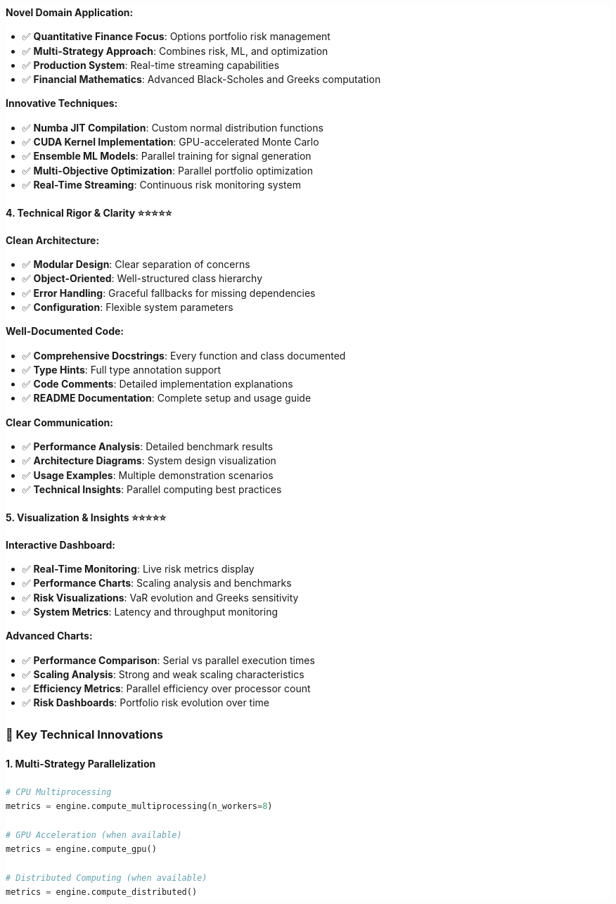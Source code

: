 **Novel Domain Application:**
- ✅ **Quantitative Finance Focus**: Options portfolio risk management
- ✅ **Multi-Strategy Approach**: Combines risk, ML, and optimization
- ✅ **Production System**: Real-time streaming capabilities
- ✅ **Financial Mathematics**: Advanced Black-Scholes and Greeks computation

**Innovative Techniques:**
- ✅ **Numba JIT Compilation**: Custom normal distribution functions
- ✅ **CUDA Kernel Implementation**: GPU-accelerated Monte Carlo
- ✅ **Ensemble ML Models**: Parallel training for signal generation
- ✅ **Multi-Objective Optimization**: Parallel portfolio optimization
- ✅ **Real-Time Streaming**: Continuous risk monitoring system

#### 4. Technical Rigor & Clarity ⭐⭐⭐⭐⭐

**Clean Architecture:**
- ✅ **Modular Design**: Clear separation of concerns
- ✅ **Object-Oriented**: Well-structured class hierarchy
- ✅ **Error Handling**: Graceful fallbacks for missing dependencies
- ✅ **Configuration**: Flexible system parameters

**Well-Documented Code:**
- ✅ **Comprehensive Docstrings**: Every function and class documented
- ✅ **Type Hints**: Full type annotation support
- ✅ **Code Comments**: Detailed implementation explanations
- ✅ **README Documentation**: Complete setup and usage guide

**Clear Communication:**
- ✅ **Performance Analysis**: Detailed benchmark results
- ✅ **Architecture Diagrams**: System design visualization
- ✅ **Usage Examples**: Multiple demonstration scenarios
- ✅ **Technical Insights**: Parallel computing best practices

#### 5. Visualization & Insights ⭐⭐⭐⭐⭐

**Interactive Dashboard:**
- ✅ **Real-Time Monitoring**: Live risk metrics display
- ✅ **Performance Charts**: Scaling analysis and benchmarks
- ✅ **Risk Visualizations**: VaR evolution and Greeks sensitivity
- ✅ **System Metrics**: Latency and throughput monitoring

**Advanced Charts:**
- ✅ **Performance Comparison**: Serial vs parallel execution times
- ✅ **Scaling Analysis**: Strong and weak scaling characteristics
- ✅ **Efficiency Metrics**: Parallel efficiency over processor count
- ✅ **Risk Dashboards**: Portfolio risk evolution over time

### 🚀 Key Technical Innovations

#### 1. Multi-Strategy Parallelization
```python
# CPU Multiprocessing
metrics = engine.compute_multiprocessing(n_workers=8)

# GPU Acceleration (when available)
metrics = engine.compute_gpu()

# Distributed Computing (when available)
metrics = engine.compute_distributed()
```
